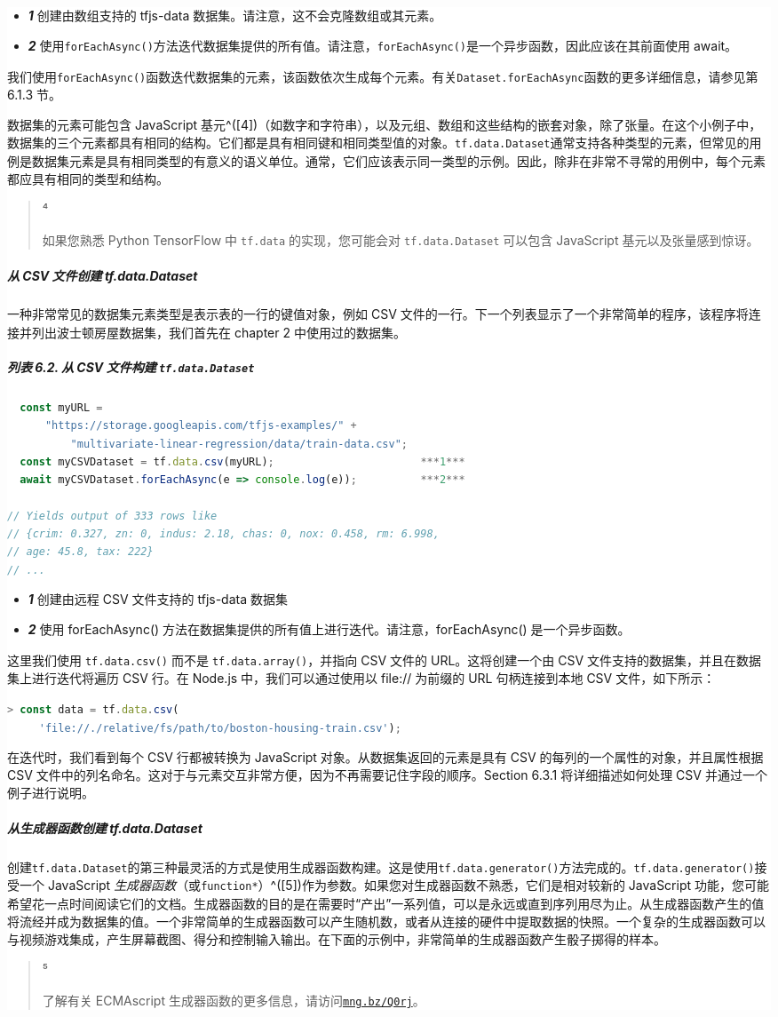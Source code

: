 +   ***1*** 创建由数组支持的 tfjs-data 数据集。请注意，这不会克隆数组或其元素。

+   ***2*** 使用`forEachAsync()`方法迭代数据集提供的所有值。请注意，`forEachAsync()`是一个异步函数，因此应该在其前面使用 await。

我们使用`forEachAsync()`函数迭代数据集的元素，该函数依次生成每个元素。有关`Dataset.forEachAsync`函数的更多详细信息，请参见第 6.1.3 节。

数据集的元素可能包含 JavaScript 基元^([4])（如数字和字符串），以及元组、数组和这些结构的嵌套对象，除了张量。在这个小例子中，数据集的三个元素都具有相同的结构。它们都是具有相同键和相同类型值的对象。`tf.data.Dataset`通常支持各种类型的元素，但常见的用例是数据集元素是具有相同类型的有意义的语义单位。通常，它们应该表示同一类型的示例。因此，除非在非常不寻常的用例中，每个元素都应具有相同的类型和结构。

> ⁴
> 
> 如果您熟悉 Python TensorFlow 中 `tf.data` 的实现，您可能会对 `tf.data.Dataset` 可以包含 JavaScript 基元以及张量感到惊讶。

##### 从 CSV 文件创建 tf.data.Dataset

一种非常常见的数据集元素类型是表示表的一行的键值对象，例如 CSV 文件的一行。下一个列表显示了一个非常简单的程序，该程序将连接并列出波士顿房屋数据集，我们首先在 chapter 2 中使用过的数据集。

##### 列表 6.2\. 从 CSV 文件构建 `tf.data.Dataset`

```js
  const myURL =
      "https://storage.googleapis.com/tfjs-examples/" +
          "multivariate-linear-regression/data/train-data.csv";
  const myCSVDataset = tf.data.csv(myURL);                       ***1***
  await myCSVDataset.forEachAsync(e => console.log(e));          ***2***

// Yields output of 333 rows like
// {crim: 0.327, zn: 0, indus: 2.18, chas: 0, nox: 0.458, rm: 6.998,
// age: 45.8, tax: 222}
// ...
```

+   ***1*** 创建由远程 CSV 文件支持的 tfjs-data 数据集

+   ***2*** 使用 forEachAsync() 方法在数据集提供的所有值上进行迭代。请注意，forEachAsync() 是一个异步函数。

这里我们使用 `tf.data.csv()` 而不是 `tf.data.array()`，并指向 CSV 文件的 URL。这将创建一个由 CSV 文件支持的数据集，并且在数据集上进行迭代将遍历 CSV 行。在 Node.js 中，我们可以通过使用以 file:// 为前缀的 URL 句柄连接到本地 CSV 文件，如下所示：

```js
> const data = tf.data.csv(
     'file://./relative/fs/path/to/boston-housing-train.csv');
```

在迭代时，我们看到每个 CSV 行都被转换为 JavaScript 对象。从数据集返回的元素是具有 CSV 的每列的一个属性的对象，并且属性根据 CSV 文件中的列名命名。这对于与元素交互非常方便，因为不再需要记住字段的顺序。Section 6.3.1 将详细描述如何处理 CSV 并通过一个例子进行说明。

##### 从生成器函数创建 tf.data.Dataset

创建`tf.data.Dataset`的第三种最灵活的方式是使用生成器函数构建。这是使用`tf.data.generator()`方法完成的。`tf.data.generator()`接受一个 JavaScript *生成器函数*（或`function*`）^([5])作为参数。如果您对生成器函数不熟悉，它们是相对较新的 JavaScript 功能，您可能希望花一点时间阅读它们的文档。生成器函数的目的是在需要时“产出”一系列值，可以是永远或直到序列用尽为止。从生成器函数产生的值将流经并成为数据集的值。一个非常简单的生成器函数可以产生随机数，或者从连接的硬件中提取数据的快照。一个复杂的生成器函数可以与视频游戏集成，产生屏幕截图、得分和控制输入输出。在下面的示例中，非常简单的生成器函数产生骰子掷得的样本。

> ⁵
> 
> 了解有关 ECMAscript 生成器函数的更多信息，请访问[`mng.bz/Q0rj`](http://mng.bz/Q0rj)。
